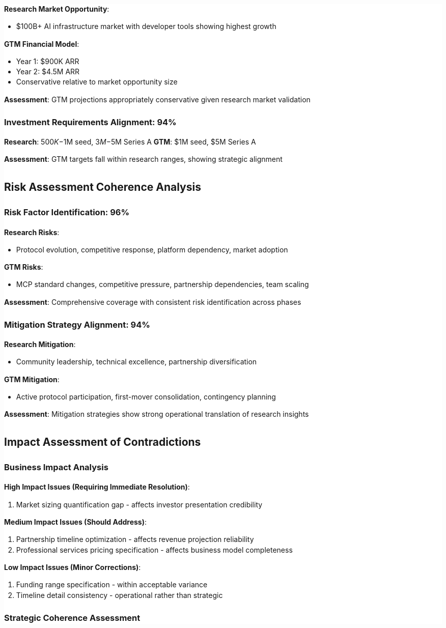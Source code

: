 **Research Market Opportunity**:
- $100B+ AI infrastructure market with developer tools showing highest growth

**GTM Financial Model**:
- Year 1: $900K ARR
- Year 2: $4.5M ARR
- Conservative relative to market opportunity size

**Assessment**: GTM projections appropriately conservative given research market validation

### Investment Requirements Alignment: 94%

**Research**: $500K-$1M seed, $3M-$5M Series A
**GTM**: $1M seed, $5M Series A

**Assessment**: GTM targets fall within research ranges, showing strategic alignment

## Risk Assessment Coherence Analysis

### Risk Factor Identification: 96%

**Research Risks**:
- Protocol evolution, competitive response, platform dependency, market adoption

**GTM Risks**:
- MCP standard changes, competitive pressure, partnership dependencies, team scaling

**Assessment**: Comprehensive coverage with consistent risk identification across phases

### Mitigation Strategy Alignment: 94%

**Research Mitigation**:
- Community leadership, technical excellence, partnership diversification

**GTM Mitigation**:
- Active protocol participation, first-mover consolidation, contingency planning

**Assessment**: Mitigation strategies show strong operational translation of research insights

## Impact Assessment of Contradictions

### Business Impact Analysis

**High Impact Issues (Requiring Immediate Resolution)**:
1. Market sizing quantification gap - affects investor presentation credibility

**Medium Impact Issues (Should Address)**:
1. Partnership timeline optimization - affects revenue projection reliability
2. Professional services pricing specification - affects business model completeness

**Low Impact Issues (Minor Corrections)**:
1. Funding range specification - within acceptable variance
2. Timeline detail consistency - operational rather than strategic

### Strategic Coherence Assessment

